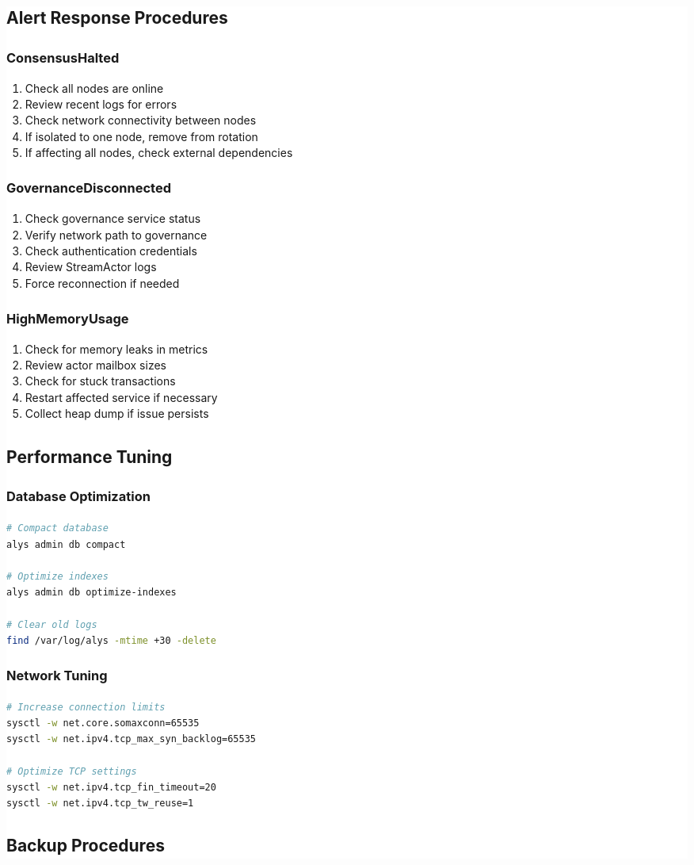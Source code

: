 ## Alert Response Procedures

### ConsensusHalted
1. Check all nodes are online
2. Review recent logs for errors
3. Check network connectivity between nodes
4. If isolated to one node, remove from rotation
5. If affecting all nodes, check external dependencies

### GovernanceDisconnected
1. Check governance service status
2. Verify network path to governance
3. Check authentication credentials
4. Review StreamActor logs
5. Force reconnection if needed

### HighMemoryUsage
1. Check for memory leaks in metrics
2. Review actor mailbox sizes
3. Check for stuck transactions
4. Restart affected service if necessary
5. Collect heap dump if issue persists

## Performance Tuning

### Database Optimization
```bash
# Compact database
alys admin db compact

# Optimize indexes
alys admin db optimize-indexes

# Clear old logs
find /var/log/alys -mtime +30 -delete
```

### Network Tuning
```bash
# Increase connection limits
sysctl -w net.core.somaxconn=65535
sysctl -w net.ipv4.tcp_max_syn_backlog=65535

# Optimize TCP settings
sysctl -w net.ipv4.tcp_fin_timeout=20
sysctl -w net.ipv4.tcp_tw_reuse=1
```

## Backup Procedures
